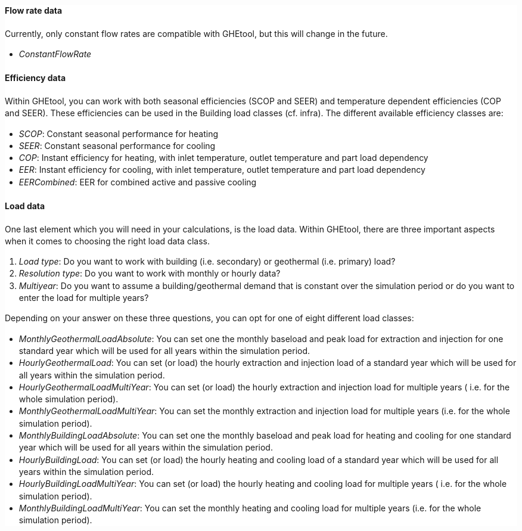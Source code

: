 #### Flow rate data

Currently, only constant flow rates are compatible with GHEtool, but this will change in the future.

* _ConstantFlowRate_

#### Efficiency data

Within GHEtool, you can work with both seasonal efficiencies (SCOP and SEER) and temperature dependent efficiencies (COP
and SEER).
These efficiencies can be used in the Building load classes (cf. infra). The different available efficiency classes are:

* _SCOP_: Constant seasonal performance for heating
* _SEER_: Constant seasonal performance for cooling
* _COP_: Instant efficiency for heating, with inlet temperature, outlet temperature and part load dependency
* _EER_: Instant efficiency for cooling, with inlet temperature, outlet temperature and part load dependency
* _EERCombined_: EER for combined active and passive cooling

#### Load data

One last element which you will need in your calculations, is the load data. Within GHEtool, there are three important
aspects
when it comes to choosing the right load data class.

1. _Load type_: Do you want to work with building (i.e. secondary) or geothermal (i.e. primary) load?
2. _Resolution type_: Do you want to work with monthly or hourly data?
3. _Multiyear_: Do you want to assume a building/geothermal demand that is constant over the simulation period or do you
   want to enter the load for multiple years?

Depending on your answer on these three questions, you can opt for one of eight different load classes:

* _MonthlyGeothermalLoadAbsolute_: You can set one the monthly baseload and peak load for extraction and injection for
  one standard year which will be used for all years within the simulation period.
* _HourlyGeothermalLoad_: You can set (or load) the hourly extraction and injection load of a standard year which will
  be used for all years within the simulation period.
* _HourlyGeothermalLoadMultiYear_: You can set (or load) the hourly extraction and injection load for multiple years (
  i.e. for the whole simulation period).
* _MonthlyGeothermalLoadMultiYear_: You can set the monthly extraction and injection load for multiple years (i.e. for
  the whole simulation period).
* _MonthlyBuildingLoadAbsolute_: You can set one the monthly baseload and peak load for heating and cooling for
  one standard year which will be used for all years within the simulation period.
* _HourlyBuildingLoad_: You can set (or load) the hourly heating and cooling load of a standard year which will
  be used for all years within the simulation period.
* _HourlyBuildingLoadMultiYear_: You can set (or load) the hourly heating and cooling load for multiple years (
  i.e. for the whole simulation period).
* _MonthlyBuildingLoadMultiYear_: You can set the monthly heating and cooling load for multiple years (i.e. for
  the whole simulation period).
